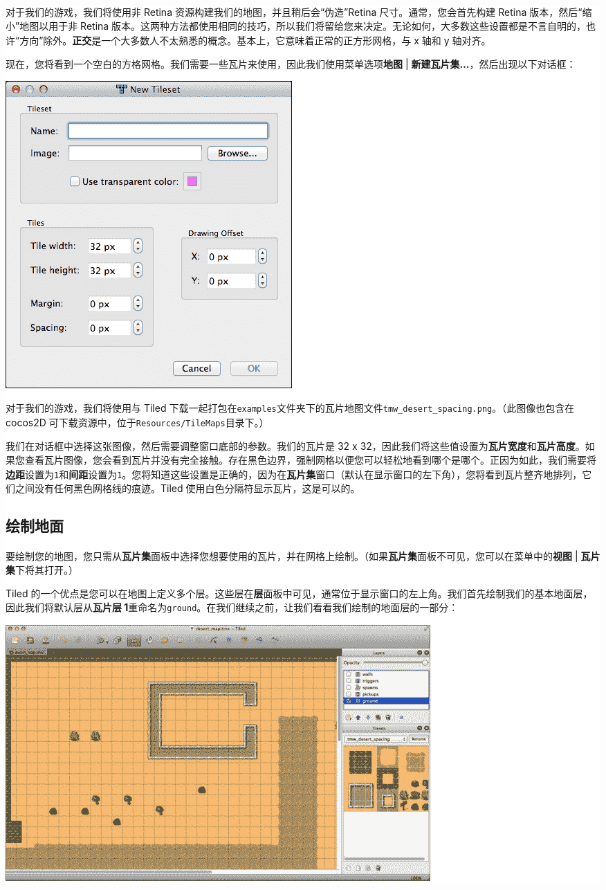 对于我们的游戏，我们将使用非 Retina 资源构建我们的地图，并且稍后会“伪造”Retina 尺寸。通常，您会首先构建 Retina 版本，然后“缩小”地图以用于非 Retina 版本。这两种方法都使用相同的技巧，所以我们将留给您来决定。无论如何，大多数这些设置都是不言自明的，也许“方向”除外。**正交**是一个大多数人不太熟悉的概念。基本上，它意味着正常的正方形网格，与 x 轴和 y 轴对齐。

现在，您将看到一个空白的方格网格。我们需要一些瓦片来使用，因此我们使用菜单选项**地图** | **新建瓦片集…**，然后出现以下对话框：

![Tiled – 入门指南](img/9007_08_02.jpg)

对于我们的游戏，我们将使用与 Tiled 下载一起打包在`examples`文件夹下的瓦片地图文件`tmw_desert_spacing.png`。（此图像也包含在 cocos2D 可下载资源中，位于`Resources/TileMaps`目录下。）

我们在对话框中选择这张图像，然后需要调整窗口底部的参数。我们的瓦片是 32 x 32，因此我们将这些值设置为**瓦片宽度**和**瓦片高度**。如果您查看瓦片图像，您会看到瓦片并没有完全接触。存在黑色边界，强制网格以便您可以轻松地看到哪个是哪个。正因为如此，我们需要将**边距**设置为`1`和**间距**设置为`1`。您将知道这些设置是正确的，因为在**瓦片集**窗口（默认在显示窗口的左下角），您将看到瓦片整齐地排列，它们之间没有任何黑色网格线的痕迹。Tiled 使用白色分隔符显示瓦片，这是可以的。

## 绘制地面

要绘制您的地图，您只需从**瓦片集**面板中选择您想要使用的瓦片，并在网格上绘制。（如果**瓦片集**面板不可见，您可以在菜单中的**视图** | **瓦片集**下将其打开。）

Tiled 的一个优点是您可以在地图上定义多个层。这些层在**层**面板中可见，通常位于显示窗口的左上角。我们首先绘制我们的基本地面层，因此我们将默认层从**瓦片层 1**重命名为`ground`。在我们继续之前，让我们看看我们绘制的地面层的一部分：

![绘制地面](img/9007_08_03.jpg)
